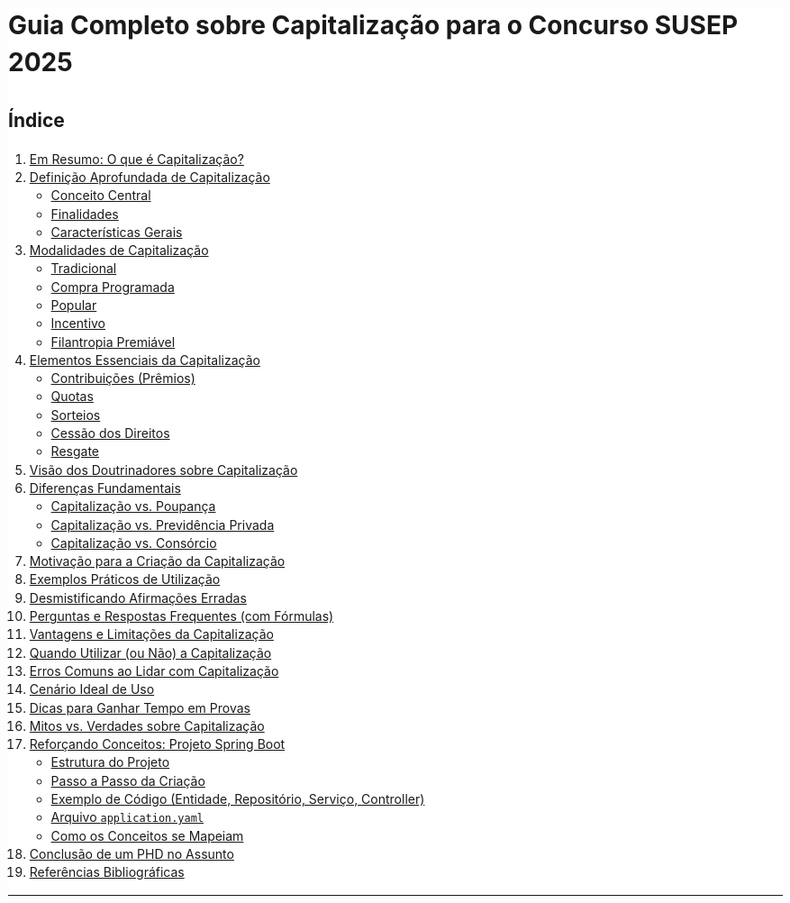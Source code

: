 # Guia Completo sobre Capitalização para o Concurso SUSEP 2025

## Índice

1. [Em Resumo: O que é Capitalização?](#em-resumo-o-que-e-capitalizacao)
2. [Definição Aprofundada de Capitalização](#definicao-aprofundada-de-capitalizacao)
    * [Conceito Central](#conceito-central)
    * [Finalidades](#finalidades)
    * [Características Gerais](#caracteristicas-gerais)
3. [Modalidades de Capitalização](#modalidades-de-capitalizacao)
    * [Tradicional](#tradicional)
    * [Compra Programada](#compra-programada)
    * [Popular](#popular)
    * [Incentivo](#incentivo)
    * [Filantropia Premiável](#filantropia-premiavel)
4. [Elementos Essenciais da Capitalização](#elementos-essenciais-da-capitalizacao)
    * [Contribuições (Prêmios)](#contribuicoes-premios)
    * [Quotas](#quotas)
    * [Sorteios](#sorteios)
    * [Cessão dos Direitos](#cessao-dos-direitos)
    * [Resgate](#resgate)
5. [Visão dos Doutrinadores sobre Capitalização](#visao-dos-doutrinadores-sobre-capitalizacao)
6. [Diferenças Fundamentais](#diferencas-fundamentais)
    * [Capitalização vs. Poupança](#capitalizacao-vs-poupanca)
    * [Capitalização vs. Previdência Privada](#capitalizacao-vs-previdencia-privada)
    * [Capitalização vs. Consórcio](#capitalizacao-vs-consorcio)
7. [Motivação para a Criação da Capitalização](#motivacao-para-a-criacao-da-capitalizacao)
8. [Exemplos Práticos de Utilização](#exemplos-praticos-de-utilizacao)
9. [Desmistificando Afirmações Erradas](#desmistificando-afirmacoes-erradas)
10. [Perguntas e Respostas Frequentes (com Fórmulas)](#perguntas-e-respostas-frequentes-com-formulas)
11. [Vantagens e Limitações da Capitalização](#vantagens-e-limitacoes-da-capitalizacao)
12. [Quando Utilizar (ou Não) a Capitalização](#quando-utilizar-ou-nao-a-capitalizacao)
13. [Erros Comuns ao Lidar com Capitalização](#erros-comuns-ao-lidar-com-capitalizacao)
14. [Cenário Ideal de Uso](#cenario-ideal-de-uso)
15. [Dicas para Ganhar Tempo em Provas](#dicas-para-ganhar-tempo-em-provas)
16. [Mitos vs. Verdades sobre Capitalização](#mitos-vs-verdades-sobre-capitalizacao)
17. [Reforçando Conceitos: Projeto Spring Boot](#reforcando-conceitos-projeto-spring-boot)
    * [Estrutura do Projeto](#estrutura-do-projeto)
    * [Passo a Passo da Criação](#passo-a-passo-da-criacao)
    * [Exemplo de Código (Entidade, Repositório, Serviço, Controller)](#exemplo-de-codigo-entidade-repositorio-servico-controller)
    * [Arquivo `application.yaml`](#arquivo-applicationyaml)
    * [Como os Conceitos se Mapeiam](#como-os-conceitos-se-mapeiam)
18. [Conclusão de um PHD no Assunto](#conclusao-de-um-phd-no-assunto)
19. [Referências Bibliográficas](#referencias-bibliograficas)

---
